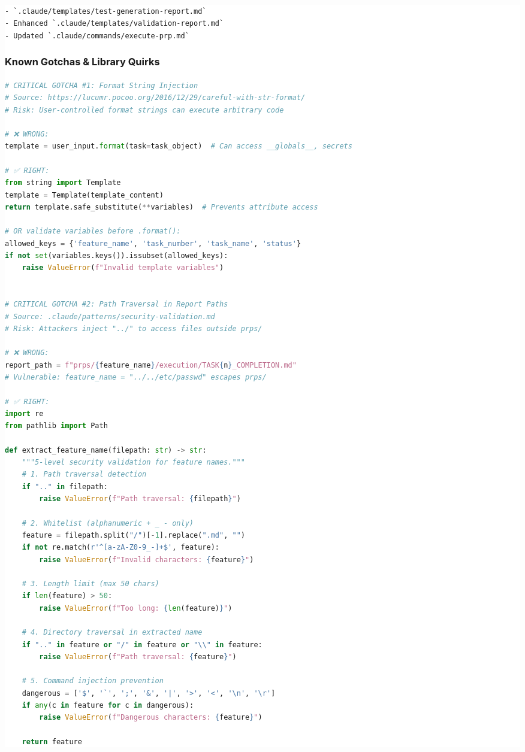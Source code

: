```
- `.claude/templates/test-generation-report.md`
- Enhanced `.claude/templates/validation-report.md`
- Updated `.claude/commands/execute-prp.md`
```

### Known Gotchas & Library Quirks

```python
# CRITICAL GOTCHA #1: Format String Injection
# Source: https://lucumr.pocoo.org/2016/12/29/careful-with-str-format/
# Risk: User-controlled format strings can execute arbitrary code

# ❌ WRONG:
template = user_input.format(task=task_object)  # Can access __globals__, secrets

# ✅ RIGHT:
from string import Template
template = Template(template_content)
return template.safe_substitute(**variables)  # Prevents attribute access

# OR validate variables before .format():
allowed_keys = {'feature_name', 'task_number', 'task_name', 'status'}
if not set(variables.keys()).issubset(allowed_keys):
    raise ValueError(f"Invalid template variables")


# CRITICAL GOTCHA #2: Path Traversal in Report Paths
# Source: .claude/patterns/security-validation.md
# Risk: Attackers inject "../" to access files outside prps/

# ❌ WRONG:
report_path = f"prps/{feature_name}/execution/TASK{n}_COMPLETION.md"
# Vulnerable: feature_name = "../../etc/passwd" escapes prps/

# ✅ RIGHT:
import re
from pathlib import Path

def extract_feature_name(filepath: str) -> str:
    """5-level security validation for feature names."""
    # 1. Path traversal detection
    if ".." in filepath:
        raise ValueError(f"Path traversal: {filepath}")

    # 2. Whitelist (alphanumeric + _ - only)
    feature = filepath.split("/")[-1].replace(".md", "")
    if not re.match(r'^[a-zA-Z0-9_-]+$', feature):
        raise ValueError(f"Invalid characters: {feature}")

    # 3. Length limit (max 50 chars)
    if len(feature) > 50:
        raise ValueError(f"Too long: {len(feature)}")

    # 4. Directory traversal in extracted name
    if ".." in feature or "/" in feature or "\\" in feature:
        raise ValueError(f"Path traversal: {feature}")

    # 5. Command injection prevention
    dangerous = ['$', '`', ';', '&', '|', '>', '<', '\n', '\r']
    if any(c in feature for c in dangerous):
        raise ValueError(f"Dangerous characters: {feature}")

    return feature
```